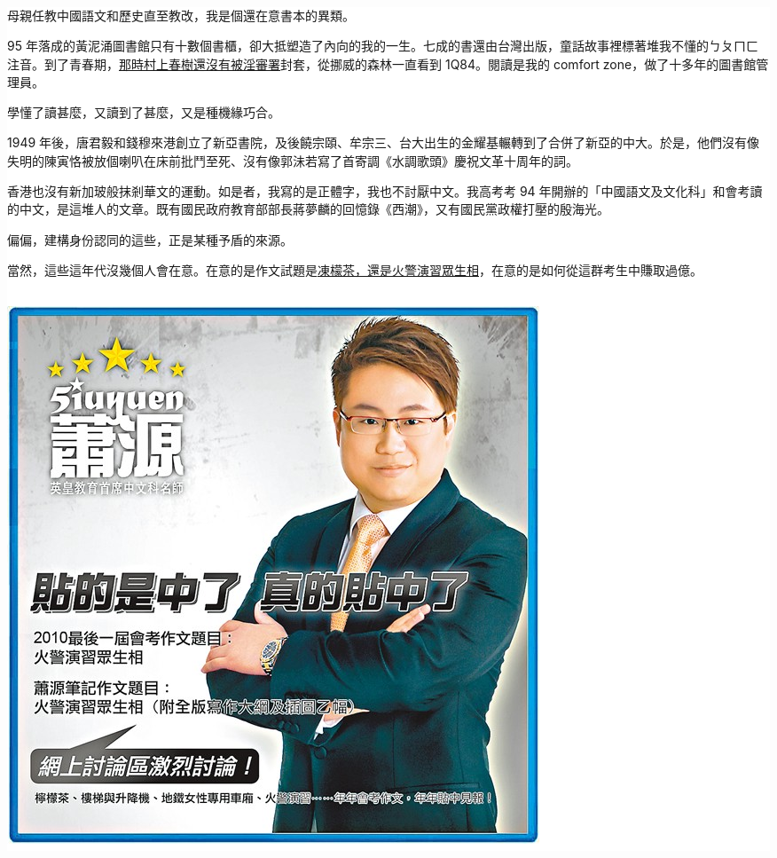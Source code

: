
母親任教中國語文和歷史直至教改，我是個還在意書本的異類。

95 年落成的黃泥涌圖書館只有十數個書櫃，卻大抵塑造了內向的我的一生。七成的書還由台灣出版，童話故事裡標著堆我不懂的ㄅㄆㄇㄈ注音。到了青春期，[那時村上春樹還沒有被淫審署](https://www.thenewslens.com/article/100338)封套，從挪威的森林一直看到 1Q84。閱讀是我的 comfort zone，做了十多年的圖書館管理員。

學懂了讀甚麼，又讀到了甚麼，又是種機緣巧合。

1949 年後，唐君毅和錢穆來港創立了新亞書院，及後饒宗頤、牟宗三、台大出生的金耀基輾轉到了合併了新亞的中大。於是，他們沒有像失明的陳寅恪被放個喇叭在床前批鬥至死、沒有像郭沬若寫了首寄調《水調歌頭》慶祝文革十周年的詞。

香港也沒有新加玻般抹剎華文的運動。如是者，我寫的是正體字，我也不討厭中文。我高考考 94 年開辦的「中國語文及文化科」和會考讀的中文，是這堆人的文章。既有國民政府教育部部長蔣夢麟的回憶錄《西潮》，又有國民黨政權打壓的殷海光。

偏偏，建構身份認同的這些，正是某種予盾的來源。

當然，這些這年代沒幾個人會在意。在意的是作文試題是[凍檬茶，還是火警演習眾生相](https://www.hkcnews.com/article/12636/%E5%BB%89%E6%94%BF%E5%85%AC%E7%BD%B2-%E8%95%AD%E6%BA%90-%E7%8F%BE%E4%BB%A3%E6%95%99%E8%82%B2-12636/%E8%A3%9C%E7%BF%92%E5%90%8D%E5%B8%AB%E8%95%AD%E6%BA%90%E8%A2%AB%E6%8E%A73%E9%A0%85%E4%B8%8D%E8%AA%A0%E5%AF%A6%E5%8F%96%E7%94%A8%E9%9B%BB%E8%85%A6%E7%BD%AA-%E8%88%87%E5%A6%BB%E7%8D%B2%E5%87%86%E4%BF%9D%E9%87%8B)，在意的是如何從這群考生中賺取過億。

## ![img](siu.jpg)
